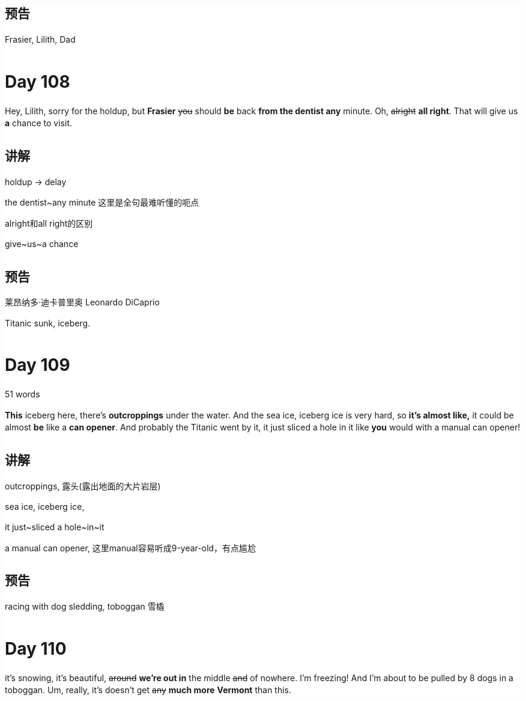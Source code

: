 ## 预告

Frasier, Lilith, Dad

# Day 108 

Hey, Lilith, sorry for the holdup, but **Frasier** ~~you~~ should **be** back **from the dentist any** minute.
Oh, ~~alright~~ **all right**. That will give us **a** chance to visit.

## 讲解

holdup -> delay

the dentist~any minute 这里是全句最难听懂的呃点

alright和all right的区别

give~us~a chance

## 预告

莱昂纳多·迪卡普里奥 Leonardo DiCaprio

Titanic sunk, iceberg.

# Day 109 

51 words

**This** iceberg here, there’s **outcroppings** under the water. And the sea ice, iceberg ice is very hard, so **it’s almost like,** it could be almost **be** like a **can opener**. And probably the Titanic went by it, it just sliced a hole in it like **you** would with a manual can opener!

## 讲解

outcroppings, 露头(露出地面的大片岩层)

sea ice, iceberg ice, 

it just~sliced a hole~in~it

a manual can opener, 这里manual容易听成9-year-old，有点尴尬

## 预告

racing with dog sledding, toboggan 雪橇

# Day 110 

it’s snowing, it’s beautiful, ~~around~~ **we’re out in** the middle ~~and~~ of nowhere. I’m freezing! And I’m about to be pulled by 8 dogs in a toboggan. Um, really, it’s doesn’t get ~~any~~ **much more** **Vermont** than this.
